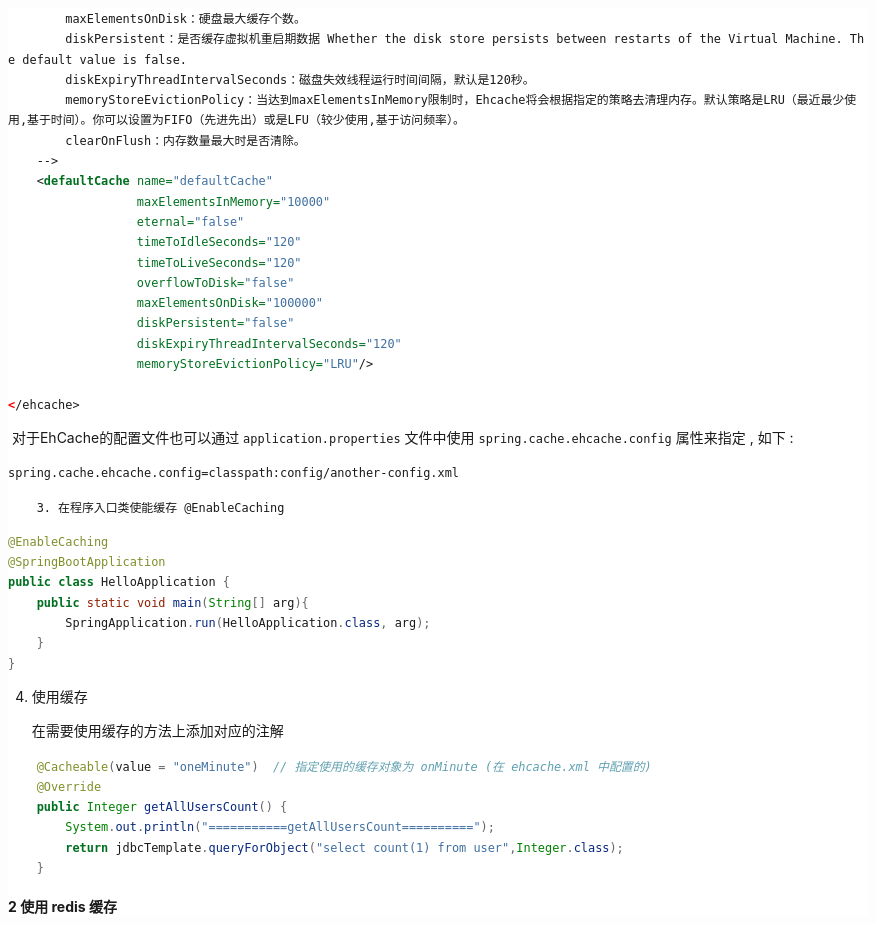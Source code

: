 ```xml
        maxElementsOnDisk：硬盘最大缓存个数。
        diskPersistent：是否缓存虚拟机重启期数据 Whether the disk store persists between restarts of the Virtual Machine. The default value is false.
        diskExpiryThreadIntervalSeconds：磁盘失效线程运行时间间隔，默认是120秒。
        memoryStoreEvictionPolicy：当达到maxElementsInMemory限制时，Ehcache将会根据指定的策略去清理内存。默认策略是LRU（最近最少使用,基于时间）。你可以设置为FIFO（先进先出）或是LFU（较少使用,基于访问频率）。
        clearOnFlush：内存数量最大时是否清除。
    -->
    <defaultCache name="defaultCache"
                  maxElementsInMemory="10000"
                  eternal="false"
                  timeToIdleSeconds="120"
                  timeToLiveSeconds="120"
                  overflowToDisk="false"
                  maxElementsOnDisk="100000"
                  diskPersistent="false"
                  diskExpiryThreadIntervalSeconds="120"
                  memoryStoreEvictionPolicy="LRU"/>

</ehcache>
```

​	对于EhCache的配置文件也可以通过 `application.properties` 文件中使用 `spring.cache.ehcache.config` 属性来指定 , 如下 :

```properties
spring.cache.ehcache.config=classpath:config/another-config.xml
```

       	3. 在程序入口类使能缓存 @EnableCaching

```java
@EnableCaching
@SpringBootApplication
public class HelloApplication {
    public static void main(String[] arg){
        SpringApplication.run(HelloApplication.class, arg);
    }
}
```

4. 使用缓存

   在需要使用缓存的方法上添加对应的注解

```java
    @Cacheable(value = "oneMinute")  // 指定使用的缓存对象为 onMinute (在 ehcache.xml 中配置的)
    @Override
    public Integer getAllUsersCount() {
        System.out.println("===========getAllUsersCount==========");
        return jdbcTemplate.queryForObject("select count(1) from user",Integer.class);
    }
```

#### 	2 使用 redis 缓存

